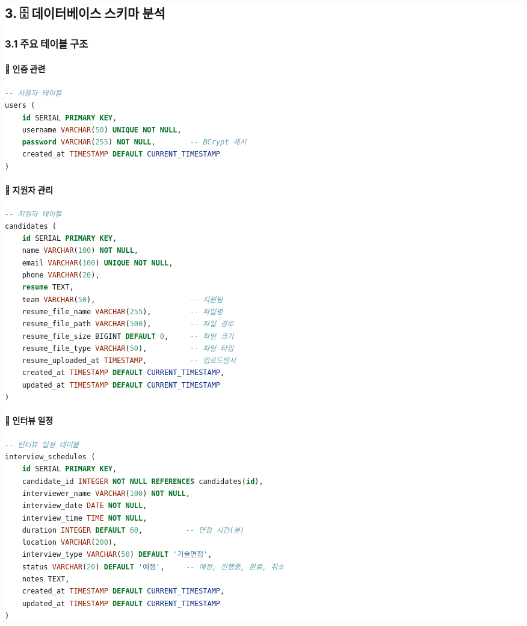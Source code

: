 ## 3. 🗄️ 데이터베이스 스키마 분석

### 3.1 주요 테이블 구조

#### 🔐 인증 관련
```sql
-- 사용자 테이블
users (
    id SERIAL PRIMARY KEY,
    username VARCHAR(50) UNIQUE NOT NULL,
    password VARCHAR(255) NOT NULL,        -- BCrypt 해시
    created_at TIMESTAMP DEFAULT CURRENT_TIMESTAMP
)
```

#### 👥 지원자 관리
```sql
-- 지원자 테이블  
candidates (
    id SERIAL PRIMARY KEY,
    name VARCHAR(100) NOT NULL,
    email VARCHAR(100) UNIQUE NOT NULL,
    phone VARCHAR(20),
    resume TEXT,
    team VARCHAR(50),                      -- 지원팀
    resume_file_name VARCHAR(255),         -- 파일명
    resume_file_path VARCHAR(500),         -- 파일 경로
    resume_file_size BIGINT DEFAULT 0,     -- 파일 크기
    resume_file_type VARCHAR(50),          -- 파일 타입
    resume_uploaded_at TIMESTAMP,          -- 업로드일시
    created_at TIMESTAMP DEFAULT CURRENT_TIMESTAMP,
    updated_at TIMESTAMP DEFAULT CURRENT_TIMESTAMP
)
```

#### 📅 인터뷰 일정
```sql
-- 인터뷰 일정 테이블
interview_schedules (
    id SERIAL PRIMARY KEY,
    candidate_id INTEGER NOT NULL REFERENCES candidates(id),
    interviewer_name VARCHAR(100) NOT NULL,
    interview_date DATE NOT NULL,
    interview_time TIME NOT NULL,
    duration INTEGER DEFAULT 60,          -- 면접 시간(분)
    location VARCHAR(200),
    interview_type VARCHAR(50) DEFAULT '기술면접',
    status VARCHAR(20) DEFAULT '예정',     -- 예정, 진행중, 완료, 취소
    notes TEXT,
    created_at TIMESTAMP DEFAULT CURRENT_TIMESTAMP,
    updated_at TIMESTAMP DEFAULT CURRENT_TIMESTAMP
)
```
